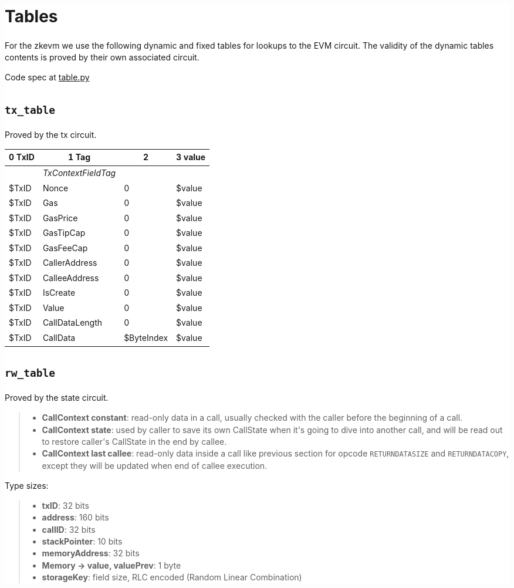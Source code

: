 # Tables

For the zkevm we use the following dynamic and fixed tables for lookups to the EVM circuit.  The validity of the dynamic tables contents is proved by their own associated circuit.

Code spec at [table.py](../src/zkevm_specs/evm/table.py)

## `tx_table`

Proved by the tx circuit.

| 0 TxID | 1 Tag               | 2          | 3 value |
| ---    | ---                 | ---        | ---     |
|        | *TxContextFieldTag* |            |         |
| $TxID  | Nonce               | 0          | $value  |
| $TxID  | Gas                 | 0          | $value  |
| $TxID  | GasPrice            | 0          | $value  |
| $TxID  | GasTipCap           | 0          | $value  |
| $TxID  | GasFeeCap           | 0          | $value  |
| $TxID  | CallerAddress       | 0          | $value  |
| $TxID  | CalleeAddress       | 0          | $value  |
| $TxID  | IsCreate            | 0          | $value  |
| $TxID  | Value               | 0          | $value  |
| $TxID  | CallDataLength      | 0          | $value  |
| $TxID  | CallData            | $ByteIndex | $value  |

## `rw_table`

Proved by the state circuit.

> - **CallContext constant**: read-only data in a call, usually checked with the
>   caller before the beginning of a call.
> - **CallContext state**: used by caller to save its own CallState when it's going
>   to dive into another call, and will be read out to restore caller's
>   CallState in the end by callee.
> - **CallContext last callee**: read-only data inside a call like previous section
>   for opcode `RETURNDATASIZE` and `RETURNDATACOPY`, except they will be
>   updated when end of callee execution.

Type sizes:

> - **txID**: 32 bits
> - **address**: 160 bits
> - **callID**: 32 bits
> - **stackPointer**: 10 bits
> - **memoryAddress**: 32 bits
> - **Memory -> value, valuePrev**: 1 byte
> - **storageKey**: field size, RLC encoded (Random Linear Combination)
